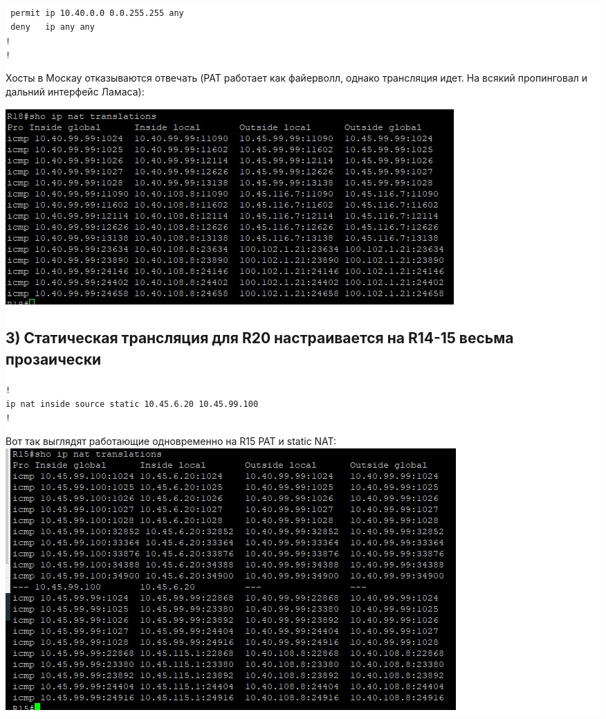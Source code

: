 ```
 permit ip 10.40.0.0 0.0.255.255 any
 deny   ip any any
!
!
```
Хосты в Москау отказываются отвечать (PAT работает как файерволл, однако трансляция идет. На всякий пропинговал и дальний интерфейс Ламаса):

![alt-текст](https://github.com/StuporMundiOmsk/OTUS_Networks/blob/main/Homeworks/07_NAT_DHCP_NTP/PAT_Lenin.jpg "PAT_Lenin") 


## 3) Статическая трансляция для R20 настраивается на R14-15 весьма прозаически
```
!
ip nat inside source static 10.45.6.20 10.45.99.100
!
```
Вот так выглядят работающие одновременно на R15 PAT и static NAT:
![alt-текст](https://github.com/StuporMundiOmsk/OTUS_Networks/blob/main/Homeworks/07_NAT_DHCP_NTP/NAT_R20.jpg "NAT_R20") 
